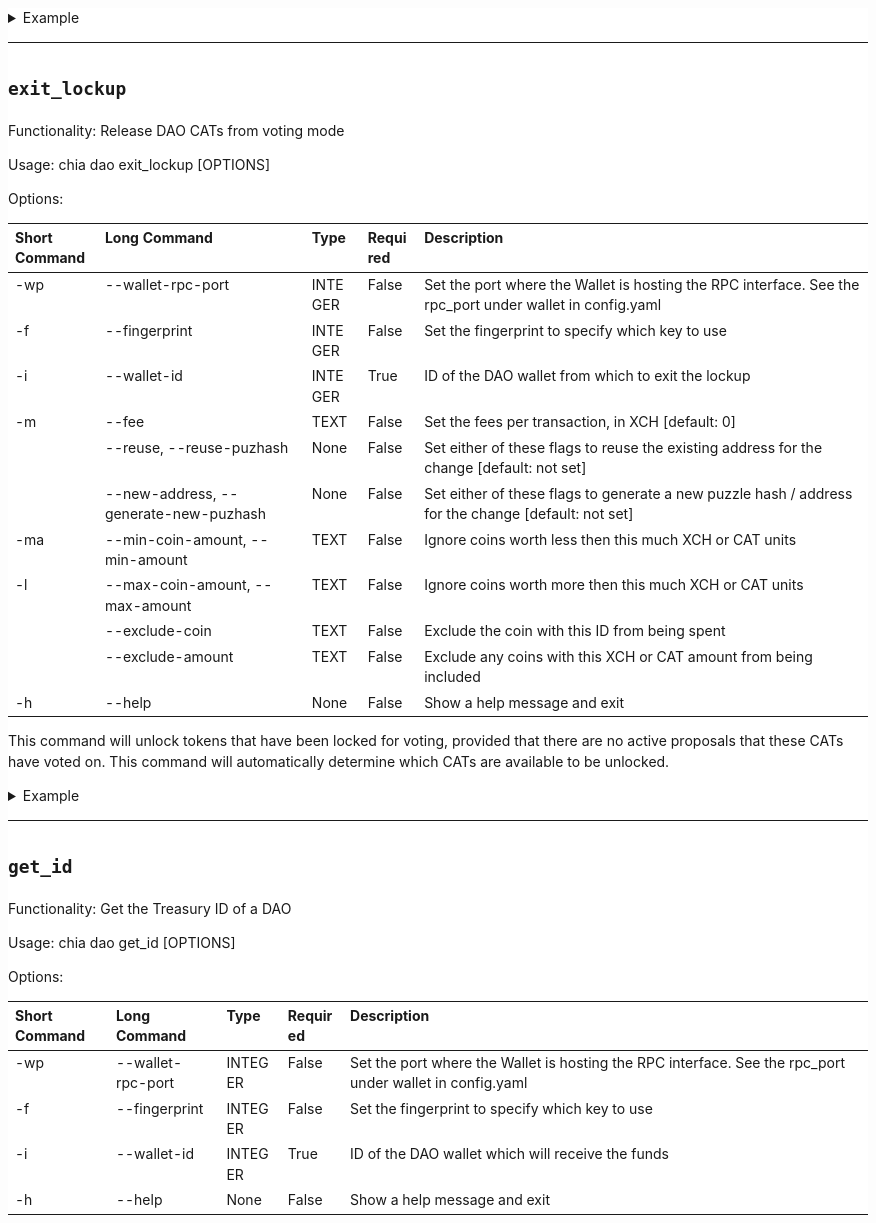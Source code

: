 <details><summary>Example</summary></details>

---

## `exit_lockup`

Functionality: Release DAO CATs from voting mode

Usage: chia dao exit_lockup \[OPTIONS]

Options:

| Short Command | Long Command                          | Type    | Required | Description                                                                                              |
| :------------ | :------------------------------------ | :------ | :------- | :------------------------------------------------------------------------------------------------------- |
| -wp           | --wallet-rpc-port                     | INTEGER | False    | Set the port where the Wallet is hosting the RPC interface. See the rpc_port under wallet in config.yaml |
| -f            | --fingerprint                         | INTEGER | False    | Set the fingerprint to specify which key to use                                                          |
| -i            | --wallet-id                           | INTEGER | True     | ID of the DAO wallet from which to exit the lockup                                                       |
| -m            | --fee                                 | TEXT    | False    | Set the fees per transaction, in XCH \[default: 0]                                                       |
|               | --reuse, --reuse-puzhash              | None    | False    | Set either of these flags to reuse the existing address for the change \[default: not set]               |
|               | --new-address, --generate-new-puzhash | None    | False    | Set either of these flags to generate a new puzzle hash / address for the change \[default: not set]     |
| -ma           | --min-coin-amount, --min-amount       | TEXT    | False    | Ignore coins worth less then this much XCH or CAT units                                                  |
| -l            | --max-coin-amount, --max-amount       | TEXT    | False    | Ignore coins worth more then this much XCH or CAT units                                                  |
|               | --exclude-coin                        | TEXT    | False    | Exclude the coin with this ID from being spent                                                           |
|               | --exclude-amount                      | TEXT    | False    | Exclude any coins with this XCH or CAT amount from being included                                        |
| -h            | --help                                | None    | False    | Show a help message and exit                                                                             |

This command will unlock tokens that have been locked for voting, provided that there are no active proposals that these CATs have voted on. This command will automatically determine which CATs are available to be unlocked.

<details><summary>Example</summary></details>

---

## `get_id`

Functionality: Get the Treasury ID of a DAO

Usage: chia dao get_id \[OPTIONS]

Options:

| Short Command | Long Command      | Type    | Required | Description                                                                                              |
| :------------ | :---------------- | :------ | :------- | :------------------------------------------------------------------------------------------------------- |
| -wp           | --wallet-rpc-port | INTEGER | False    | Set the port where the Wallet is hosting the RPC interface. See the rpc_port under wallet in config.yaml |
| -f            | --fingerprint     | INTEGER | False    | Set the fingerprint to specify which key to use                                                          |
| -i            | --wallet-id       | INTEGER | True     | ID of the DAO wallet which will receive the funds                                                        |
| -h            | --help            | None    | False    | Show a help message and exit                                                                             |
